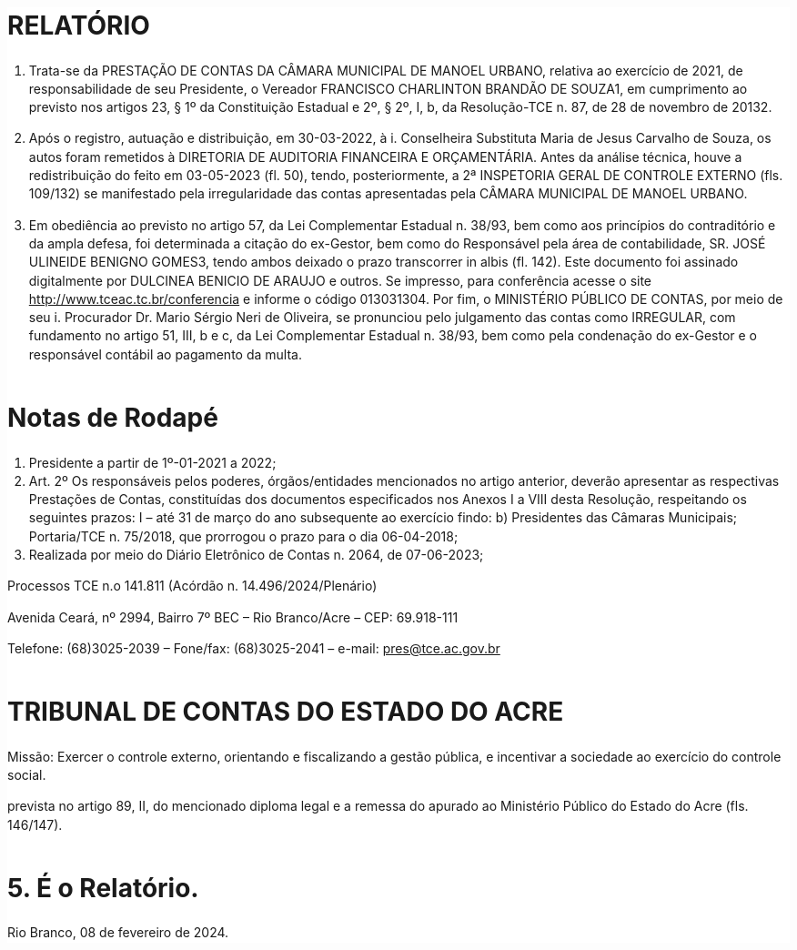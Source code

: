 # RELATÓRIO

1. Trata-se da PRESTAÇÃO DE CONTAS DA CÂMARA MUNICIPAL DE MANOEL URBANO, relativa ao exercício de 2021, de responsabilidade de seu Presidente, o Vereador FRANCISCO CHARLINTON BRANDÃO DE SOUZA1, em cumprimento ao previsto nos artigos 23, § 1º da Constituição Estadual e 2º, § 2º, I, b, da Resolução-TCE n. 87, de 28 de novembro de 20132.

2. Após o registro, autuação e distribuição, em 30-03-2022, à i. Conselheira Substituta Maria de Jesus Carvalho de Souza, os autos foram remetidos à DIRETORIA DE AUDITORIA FINANCEIRA E ORÇAMENTÁRIA. Antes da análise técnica, houve a redistribuição do feito em 03-05-2023 (fl. 50), tendo, posteriormente, a 2ª INSPETORIA GERAL DE CONTROLE EXTERNO (fls. 109/132) se manifestado pela irregularidade das contas apresentadas pela CÂMARA MUNICIPAL DE MANOEL URBANO.

3. Em obediência ao previsto no artigo 57, da Lei Complementar Estadual n. 38/93, bem como aos princípios do contraditório e da ampla defesa, foi determinada a citação do ex-Gestor, bem como do Responsável pela área de contabilidade, SR. JOSÉ ULINEIDE BENIGNO GOMES3, tendo ambos deixado o prazo transcorrer in albis (fl. 142). Este documento foi assinado digitalmente por DULCINEA BENICIO DE ARAUJO e outros. Se impresso, para conferência acesse o site http://www.tceac.tc.br/conferencia e informe o código 013031304. Por fim, o MINISTÉRIO PÚBLICO DE CONTAS, por meio de seu i. Procurador Dr. Mario Sérgio Neri de Oliveira, se pronunciou pelo julgamento das contas como IRREGULAR, com fundamento no artigo 51, III, b e c, da Lei Complementar Estadual n. 38/93, bem como pela condenação do ex-Gestor e o responsável contábil ao pagamento da multa.

# Notas de Rodapé

1. Presidente a partir de 1º-01-2021 a 2022;
2. Art. 2º Os responsáveis pelos poderes, órgãos/entidades mencionados no artigo anterior, deverão apresentar as respectivas Prestações de Contas, constituídas dos documentos especificados nos Anexos I a VIII desta Resolução, respeitando os seguintes prazos: I – até 31 de março do ano subsequente ao exercício findo: b) Presidentes das Câmaras Municipais; Portaria/TCE n. 75/2018, que prorrogou o prazo para o dia 06-04-2018;
3. Realizada por meio do Diário Eletrônico de Contas n. 2064, de 07-06-2023;

Processos TCE n.o 141.811 (Acórdão n. 14.496/2024/Plenário)

Avenida Ceará, nº 2994, Bairro 7º BEC – Rio Branco/Acre – CEP: 69.918-111

Telefone: (68)3025-2039 – Fone/fax: (68)3025-2041 – e-mail: pres@tce.ac.gov.br

# TRIBUNAL DE CONTAS DO ESTADO DO ACRE

Missão: Exercer o controle externo, orientando e fiscalizando a gestão pública, e incentivar a sociedade ao exercício do controle social.

prevista no artigo 89, II, do mencionado diploma legal e a remessa do apurado ao Ministério Público do Estado do Acre (fls. 146/147).

# 5. É o Relatório.

Rio Branco, 08 de fevereiro de 2024.
